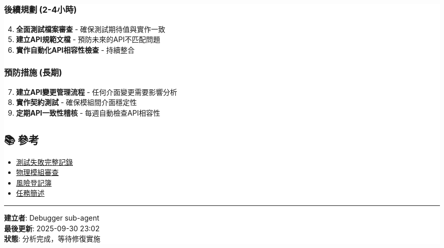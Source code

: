 ### 後續規劃 (2-4小時)
4. **全面測試檔案審查** - 確保測試期待值與實作一致
5. **建立API規範文檔** - 預防未來的API不匹配問題
6. **實作自動化API相容性檢查** - 持續整合

### 預防措施 (長期)
7. **建立API變更管理流程** - 任何介面變更需要影響分析
8. **實作契約測試** - 確保模組間介面穩定性
9. **定期API一致性稽核** - 每週自動檢查API相容性

## 📚 參考
- [測試失敗完整記錄](../context/context_session_001.md)
- [物理模組審查](./physics_review.md)  
- [風險登記簿](./physics_risks_register.md)
- [任務簡述](./task_brief.md)

---
**建立者**: Debugger sub-agent  
**最後更新**: 2025-09-30 23:02  
**狀態**: 分析完成，等待修復實施